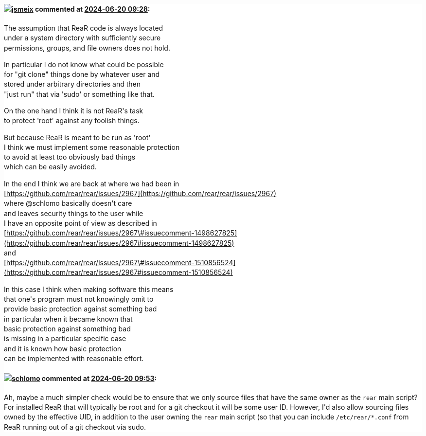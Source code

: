 #### <img src="https://avatars.githubusercontent.com/u/1788608?u=925fc54e2ce01551392622446ece427f51e2f0ce&v=4" width="50">[jsmeix](https://github.com/jsmeix) commented at [2024-06-20 09:28](https://github.com/rear/rear/pull/3258#issuecomment-2180230626):

The assumption that ReaR code is always located  
under a system directory with sufficiently secure  
permissions, groups, and file owners does not hold.

In particular I do not know what could be possible  
for "git clone" things done by whatever user and  
stored under arbitrary directories and then  
"just run" that via 'sudo' or something like that.

On the one hand I think it is not ReaR's task  
to protect 'root' against any foolish things.

But because ReaR is meant to be run as 'root'  
I think we must implement some reasonable protection  
to avoid at least too obviously bad things  
which can be easily avoided.

In the end I think we are back at where we had been in  
[https://github.com/rear/rear/issues/2967](https://github.com/rear/rear/issues/2967)  
where @schlomo basically doesn't care  
and leaves security things to the user while  
I have an opposite point of view as described in  
[https://github.com/rear/rear/issues/2967\#issuecomment-1498627825](https://github.com/rear/rear/issues/2967#issuecomment-1498627825)  
and  
[https://github.com/rear/rear/issues/2967\#issuecomment-1510856524](https://github.com/rear/rear/issues/2967#issuecomment-1510856524)

In this case I think when making software this means  
that one's program must not knowingly omit to  
provide basic protection against something bad  
in particular when it became known that  
basic protection against something bad  
is missing in a particular specific case  
and it is known how basic protection  
can be implemented with reasonable effort.

#### <img src="https://avatars.githubusercontent.com/u/101384?v=4" width="50">[schlomo](https://github.com/schlomo) commented at [2024-06-20 09:53](https://github.com/rear/rear/pull/3258#issuecomment-2180279411):

Ah, maybe a much simpler check would be to ensure that we only source
files that have the same owner as the `rear` main script? For installed
ReaR that will typically be root and for a git checkout it will be some
user ID. However, I'd also allow sourcing files owned by the effective
UID, in addition to the user owning the `rear` main script (so that you
can include `/etc/rear/*.conf` from ReaR running out of a git checkout
via sudo.

